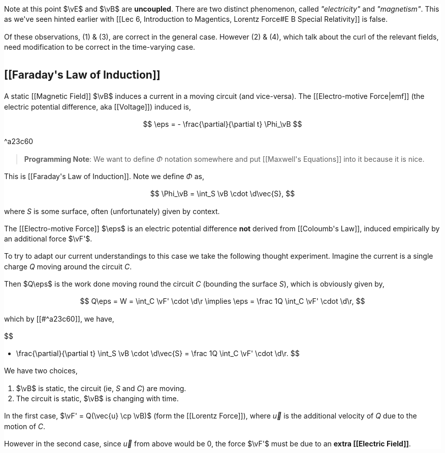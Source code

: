 Note at this point $\vE$ and $\vB$ are **uncoupled**. There are two distinct phenomenon, called _"electricity"_ and _"magnetism"_. This as we've seen hinted earlier with [[Lec 6, Introduction to Magentics, Lorentz Force#E B Special Relativity]] is false.

Of these observations, (1) & (3), are correct in the general case. However (2) & (4), which talk about the curl of the relevant fields, need modification to be correct in the time-varying case.

## [[Faraday's Law of Induction]]

A static [[Magnetic Field]] $\vB$ induces a current in a moving circuit (and vice-versa). The [[Electro-motive Force|emf]] (the electric potential difference, aka [[Voltage]]) induced is,

$$
\eps = - \frac{\partial}{\partial t} \Phi_\vB
$$

^a23c60

> **Programming Note**: We want to define $\Phi$ notation somewhere and put [[Maxwell's Equations]] into it because it is nice.

This is [[Faraday's Law of Induction]]. Note we define $\Phi$ as,

$$
\Phi_\vB = \int_S \vB \cdot \d\vec{S},
$$

where $S$ is some surface, often (unfortunately) given by context.

The [[Electro-motive Force]] $\eps$ is an electric potential difference **not** derived from [[Coloumb's Law]], induced empirically by an additional force $\vF'$.

To try to adapt our current understandings to this case we take the following thought experiment. Imagine the current is a single charge $Q$ moving around the circuit $C$.

Then $Q\eps$ is the work done moving round the circuit $C$ (bounding the surface $S$), which is obviously given by,

$$
Q\eps = W = \int_C \vF' \cdot \d\r \implies \eps = \frac 1Q \int_C \vF' \cdot \d\r,
$$

which by [[#^a23c60]], we have,

$$
- \frac{\partial}{\partial t} \int_S \vB \cdot \d\vec{S} = \frac 1Q \int_C \vF' \cdot \d\r.
$$

We have two choices,

1. $\vB$ is static, the circuit (ie, $S$ and $C$) are moving.
2. The circuit is static, $\vB$ is changing with time.

In the first case, $\vF' = Q(\vec{u} \cp \vB)$ (form the [[Lorentz Force]]), where $\vec{u}$ is the additional velocity of $Q$ due to the motion of $C$.

However in the second case, since $\vec{u}$ from above would be $0$, the force $\vF'$ must be due to an **extra [[Electric Field]]**.
